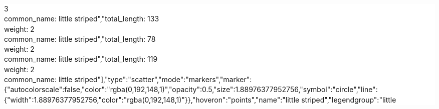 3<br />common_name: little striped","total_length: 133<br />weight:  2<br />common_name: little striped","total_length:  78<br />weight:  2<br />common_name: little striped","total_length: 119<br />weight:  2<br />common_name: little striped"],"type":"scatter","mode":"markers","marker":{"autocolorscale":false,"color":"rgba(0,192,148,1)","opacity":0.5,"size":1.88976377952756,"symbol":"circle","line":{"width":1.88976377952756,"color":"rgba(0,192,148,1)"}},"hoveron":"points","name":"little striped","legendgroup":"little
